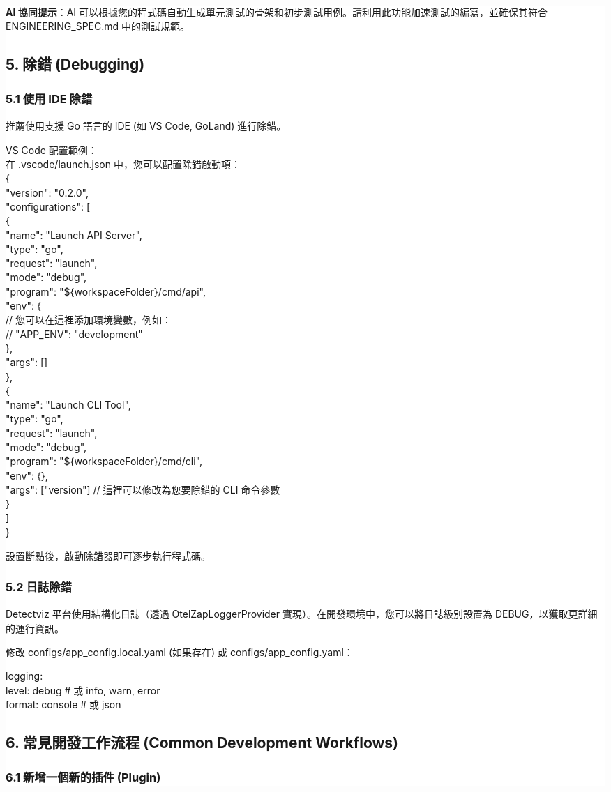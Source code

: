 **AI 協同提示**：AI 可以根據您的程式碼自動生成單元測試的骨架和初步測試用例。請利用此功能加速測試的編寫，並確保其符合 ENGINEERING_SPEC.md 中的測試規範。

## **5. 除錯 (Debugging)**

### **5.1 使用 IDE 除錯**

推薦使用支援 Go 語言的 IDE (如 VS Code, GoLand) 進行除錯。

VS Code 配置範例：  
在 .vscode/launch.json 中，您可以配置除錯啟動項：  
{  
    "version": "0.2.0",  
    "configurations": [  
        {  
            "name": "Launch API Server",  
            "type": "go",  
            "request": "launch",  
            "mode": "debug",  
            "program": "${workspaceFolder}/cmd/api",  
            "env": {  
                // 您可以在這裡添加環境變數，例如：  
                // "APP_ENV": "development"  
            },  
            "args": []  
        },  
        {  
            "name": "Launch CLI Tool",  
            "type": "go",  
            "request": "launch",  
            "mode": "debug",  
            "program": "${workspaceFolder}/cmd/cli",  
            "env": {},  
            "args": ["version"] // 這裡可以修改為您要除錯的 CLI 命令參數  
        }  
    ]  
}

設置斷點後，啟動除錯器即可逐步執行程式碼。

### **5.2 日誌除錯**

Detectviz 平台使用結構化日誌（透過 OtelZapLoggerProvider 實現）。在開發環境中，您可以將日誌級別設置為 DEBUG，以獲取更詳細的運行資訊。

修改 configs/app_config.local.yaml (如果存在) 或 configs/app_config.yaml：

logging:  
  level: debug # 或 info, warn, error  
  format: console # 或 json

## **6. 常見開發工作流程 (Common Development Workflows)**

### **6.1 新增一個新的插件 (Plugin)**
